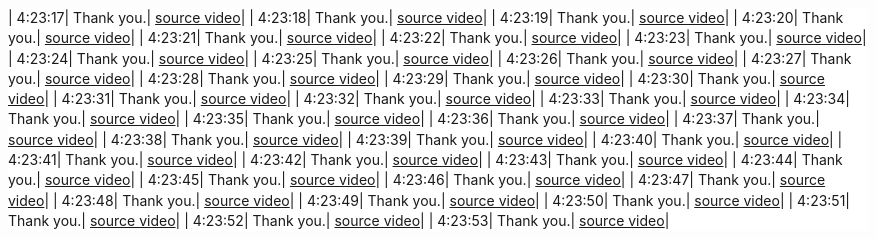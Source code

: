 | 4:23:17| Thank you.| [source video](https://archive.org/details/cocomr267120625?start=15797)|
| 4:23:18| Thank you.| [source video](https://archive.org/details/cocomr267120625?start=15798)|
| 4:23:19| Thank you.| [source video](https://archive.org/details/cocomr267120625?start=15799)|
| 4:23:20| Thank you.| [source video](https://archive.org/details/cocomr267120625?start=15800)|
| 4:23:21| Thank you.| [source video](https://archive.org/details/cocomr267120625?start=15801)|
| 4:23:22| Thank you.| [source video](https://archive.org/details/cocomr267120625?start=15802)|
| 4:23:23| Thank you.| [source video](https://archive.org/details/cocomr267120625?start=15803)|
| 4:23:24| Thank you.| [source video](https://archive.org/details/cocomr267120625?start=15804)|
| 4:23:25| Thank you.| [source video](https://archive.org/details/cocomr267120625?start=15805)|
| 4:23:26| Thank you.| [source video](https://archive.org/details/cocomr267120625?start=15806)|
| 4:23:27| Thank you.| [source video](https://archive.org/details/cocomr267120625?start=15807)|
| 4:23:28| Thank you.| [source video](https://archive.org/details/cocomr267120625?start=15808)|
| 4:23:29| Thank you.| [source video](https://archive.org/details/cocomr267120625?start=15809)|
| 4:23:30| Thank you.| [source video](https://archive.org/details/cocomr267120625?start=15810)|
| 4:23:31| Thank you.| [source video](https://archive.org/details/cocomr267120625?start=15811)|
| 4:23:32| Thank you.| [source video](https://archive.org/details/cocomr267120625?start=15812)|
| 4:23:33| Thank you.| [source video](https://archive.org/details/cocomr267120625?start=15813)|
| 4:23:34| Thank you.| [source video](https://archive.org/details/cocomr267120625?start=15814)|
| 4:23:35| Thank you.| [source video](https://archive.org/details/cocomr267120625?start=15815)|
| 4:23:36| Thank you.| [source video](https://archive.org/details/cocomr267120625?start=15816)|
| 4:23:37| Thank you.| [source video](https://archive.org/details/cocomr267120625?start=15817)|
| 4:23:38| Thank you.| [source video](https://archive.org/details/cocomr267120625?start=15818)|
| 4:23:39| Thank you.| [source video](https://archive.org/details/cocomr267120625?start=15819)|
| 4:23:40| Thank you.| [source video](https://archive.org/details/cocomr267120625?start=15820)|
| 4:23:41| Thank you.| [source video](https://archive.org/details/cocomr267120625?start=15821)|
| 4:23:42| Thank you.| [source video](https://archive.org/details/cocomr267120625?start=15822)|
| 4:23:43| Thank you.| [source video](https://archive.org/details/cocomr267120625?start=15823)|
| 4:23:44| Thank you.| [source video](https://archive.org/details/cocomr267120625?start=15824)|
| 4:23:45| Thank you.| [source video](https://archive.org/details/cocomr267120625?start=15825)|
| 4:23:46| Thank you.| [source video](https://archive.org/details/cocomr267120625?start=15826)|
| 4:23:47| Thank you.| [source video](https://archive.org/details/cocomr267120625?start=15827)|
| 4:23:48| Thank you.| [source video](https://archive.org/details/cocomr267120625?start=15828)|
| 4:23:49| Thank you.| [source video](https://archive.org/details/cocomr267120625?start=15829)|
| 4:23:50| Thank you.| [source video](https://archive.org/details/cocomr267120625?start=15830)|
| 4:23:51| Thank you.| [source video](https://archive.org/details/cocomr267120625?start=15831)|
| 4:23:52| Thank you.| [source video](https://archive.org/details/cocomr267120625?start=15832)|
| 4:23:53| Thank you.| [source video](https://archive.org/details/cocomr267120625?start=15833)|